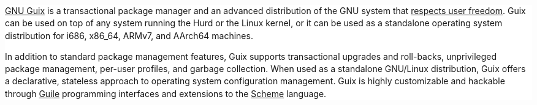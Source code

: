 [GNU Guix](https://www.gnu.org/software/guix) is a transactional package
manager and an advanced distribution of the GNU system that [respects
user
freedom](https://www.gnu.org/distros/free-system-distribution-guidelines.html).
Guix can be used on top of any system running the Hurd or the Linux
kernel, or it can be used as a standalone operating system distribution
for i686, x86_64, ARMv7, and AArch64 machines.

In addition to standard package management features, Guix supports
transactional upgrades and roll-backs, unprivileged package management,
per-user profiles, and garbage collection.  When used as a standalone
GNU/Linux distribution, Guix offers a declarative, stateless approach to
operating system configuration management.  Guix is highly customizable
and hackable through [Guile](https://www.gnu.org/software/guile)
programming interfaces and extensions to the
[Scheme](http://schemers.org) language.
